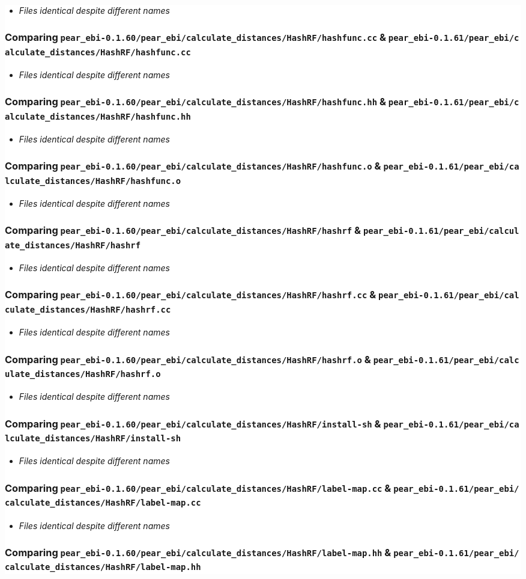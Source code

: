  * *Files identical despite different names*

### Comparing `pear_ebi-0.1.60/pear_ebi/calculate_distances/HashRF/hashfunc.cc` & `pear_ebi-0.1.61/pear_ebi/calculate_distances/HashRF/hashfunc.cc`

 * *Files identical despite different names*

### Comparing `pear_ebi-0.1.60/pear_ebi/calculate_distances/HashRF/hashfunc.hh` & `pear_ebi-0.1.61/pear_ebi/calculate_distances/HashRF/hashfunc.hh`

 * *Files identical despite different names*

### Comparing `pear_ebi-0.1.60/pear_ebi/calculate_distances/HashRF/hashfunc.o` & `pear_ebi-0.1.61/pear_ebi/calculate_distances/HashRF/hashfunc.o`

 * *Files identical despite different names*

### Comparing `pear_ebi-0.1.60/pear_ebi/calculate_distances/HashRF/hashrf` & `pear_ebi-0.1.61/pear_ebi/calculate_distances/HashRF/hashrf`

 * *Files identical despite different names*

### Comparing `pear_ebi-0.1.60/pear_ebi/calculate_distances/HashRF/hashrf.cc` & `pear_ebi-0.1.61/pear_ebi/calculate_distances/HashRF/hashrf.cc`

 * *Files identical despite different names*

### Comparing `pear_ebi-0.1.60/pear_ebi/calculate_distances/HashRF/hashrf.o` & `pear_ebi-0.1.61/pear_ebi/calculate_distances/HashRF/hashrf.o`

 * *Files identical despite different names*

### Comparing `pear_ebi-0.1.60/pear_ebi/calculate_distances/HashRF/install-sh` & `pear_ebi-0.1.61/pear_ebi/calculate_distances/HashRF/install-sh`

 * *Files identical despite different names*

### Comparing `pear_ebi-0.1.60/pear_ebi/calculate_distances/HashRF/label-map.cc` & `pear_ebi-0.1.61/pear_ebi/calculate_distances/HashRF/label-map.cc`

 * *Files identical despite different names*

### Comparing `pear_ebi-0.1.60/pear_ebi/calculate_distances/HashRF/label-map.hh` & `pear_ebi-0.1.61/pear_ebi/calculate_distances/HashRF/label-map.hh`
